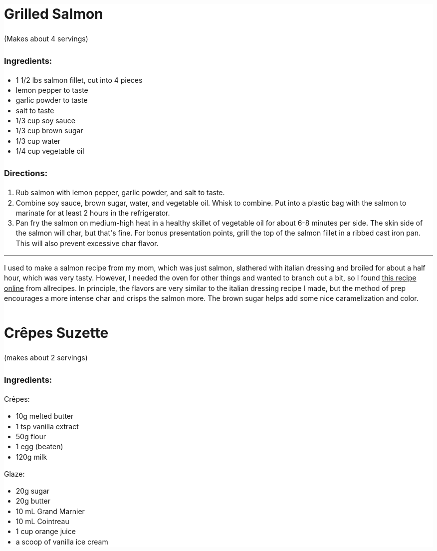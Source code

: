 # Grilled Salmon
(Makes about 4 servings)

### Ingredients:

- 1 1/2 lbs salmon fillet, cut into 4 pieces
- lemon pepper to taste
- garlic powder to taste
- salt to taste
- 1/3 cup soy sauce
- 1/3 cup brown sugar
- 1/3 cup water
- 1/4 cup vegetable oil

### Directions:

1. Rub salmon with lemon pepper, garlic powder, and salt to taste.
2. Combine soy sauce, brown sugar, water, and vegetable oil. Whisk to combine. Put into a plastic bag with the salmon to marinate for at least 2 hours in the refrigerator.
3. Pan fry the salmon on medium-high heat in a healthy skillet of vegetable oil for about 6-8 minutes per side. The skin side of the salmon will char, but that's fine. For bonus presentation points, grill the top of the salmon fillet in a ribbed cast iron pan. This will also prevent excessive char flavor.

---

I used to make a salmon recipe from my mom, which was just salmon, slathered with italian dressing and broiled for about a half hour, which was very tasty. However, I needed the oven for other things and wanted to branch out a bit, so I found [this recipe online](https://www.allrecipes.com/recipe/12720/grilled-salmon-i/) from allrecipes. In principle, the flavors are very similar to the italian dressing recipe I made, but the method of prep encourages a more intense char and crisps the salmon more. The brown sugar helps add some nice caramelization and color.

<div class="gallery">
<figure name="8" alt="salmon" caption="The grill marks really enhance the presentation"></figure>
</div>

# Crêpes Suzette
(makes about 2 servings)

### Ingredients:

Crêpes:
- 10g melted butter
- 1 tsp vanilla extract
- 50g flour
- 1 egg (beaten)
- 120g milk

Glaze:
- 20g sugar
- 20g butter
- 10 mL Grand Marnier
- 10 mL Cointreau
- 1 cup orange juice
- a scoop of vanilla ice cream
